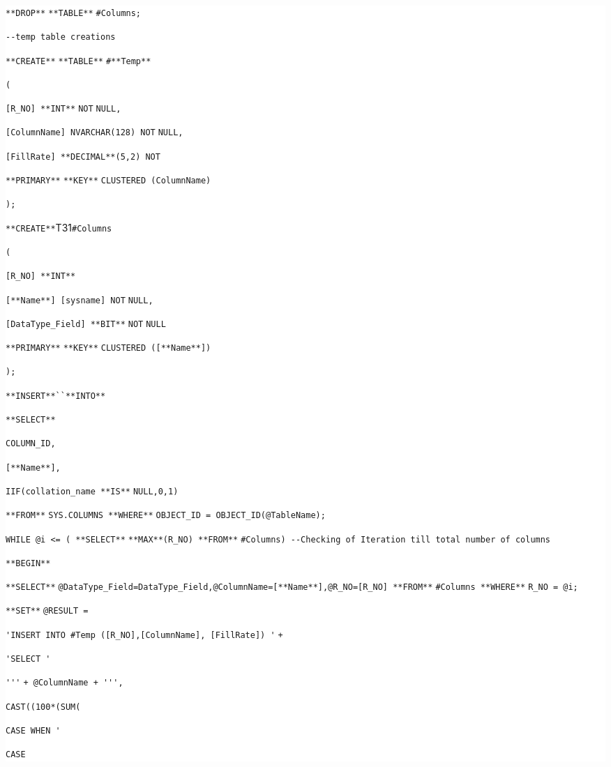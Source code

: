 `**DROP**` `**TABLE**` `#Columns;`

`--temp table creations`

`**CREATE**` `**TABLE**` `#**Temp**`

`(`

`[R_NO] **INT**` `NOT` `NULL,`

`[ColumnName] NVARCHAR(128) NOT` `NULL,`

`[FillRate] **DECIMAL**(5,2) NOT`

`**PRIMARY**` `**KEY**` `CLUSTERED (ColumnName)`

`);`

`**CREATE**`T31`#Columns`

`(`

`[R_NO] **INT**`

`[**Name**] [sysname] NOT` `NULL,`

`[DataType_Field] **BIT**` `NOT` `NULL`

`**PRIMARY**` `**KEY**` `CLUSTERED ([**Name**])`

`);`

`**INSERT**``**INTO**`

`**SELECT**`

`COLUMN_ID,`

`[**Name**],`

`IIF(collation_name **IS**` `NULL,0,1)`

`**FROM**` `SYS.COLUMNS **WHERE**` `OBJECT_ID = OBJECT_ID(@TableName);`

`WHILE @i <= ( **SELECT**` `**MAX**(R_NO) **FROM**` `#Columns) --Checking of Iteration till total number of columns`

`**BEGIN**`

`**SELECT**` `@DataType_Field=DataType_Field,@ColumnName=[**Name**],@R_NO=[R_NO] **FROM**` `#Columns **WHERE**` `R_NO = @i;`

`**SET**` `@RESULT =`

`'INSERT INTO #Temp ([R_NO],[ColumnName], [FillRate]) '` `+`

`'SELECT '`

`'''` `+ @ColumnName + ''',`

`CAST((100*(SUM(`

`CASE WHEN '`

`CASE`
